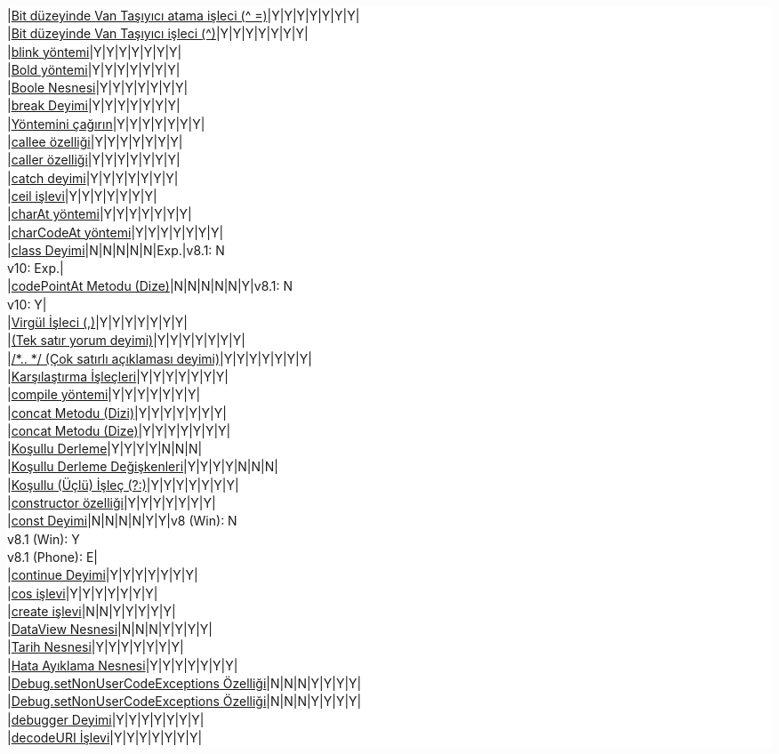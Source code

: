 |[Bit düzeyinde Van Taşıyıcı atama işleci (^ =)](../../javascript/reference/bitwise-xor-assignment-operator-decrement-hat-equal-javascript.md)|Y|Y|Y|Y|Y|Y|Y|  
|[Bit düzeyinde Van Taşıyıcı işleci (^)](../../javascript/reference/bitwise-xor-operator-decrement-hat-javascript.md)|Y|Y|Y|Y|Y|Y|Y|  
|[blink yöntemi](../../javascript/reference/html-tag-methods-javascript.md)|Y|Y|Y|Y|Y|Y|Y|  
|[Bold yöntemi](../../javascript/reference/html-tag-methods-javascript.md)|Y|Y|Y|Y|Y|Y|Y|  
|[Boole Nesnesi](../../javascript/reference/boolean-object-javascript.md)|Y|Y|Y|Y|Y|Y|Y|  
|[break Deyimi](../../javascript/reference/break-statement-javascript.md)|Y|Y|Y|Y|Y|Y|Y|  
|[Yöntemini çağırın](../../javascript/reference/call-method-function-javascript.md)|Y|Y|Y|Y|Y|Y|Y|  
|[callee özelliği](../../javascript/reference/callee-property-arguments-javascript.md)|Y|Y|Y|Y|Y|Y|Y|  
|[caller özelliği](../../javascript/reference/caller-property-function-javascript.md)|Y|Y|Y|Y|Y|Y|Y|  
|[catch deyimi](../../javascript/reference/try-dot-dot-dot-catch-dot-dot-dot-finally-statement-javascript.md)|Y|Y|Y|Y|Y|Y|Y|  
|[ceil işlevi](../../javascript/reference/math-ceil-function-javascript.md)|Y|Y|Y|Y|Y|Y|Y|  
|[charAt yöntemi](../../javascript/reference/charat-method-string-javascript.md)|Y|Y|Y|Y|Y|Y|Y|  
|[charCodeAt yöntemi](../../javascript/reference/charcodeat-method-string-javascript.md)|Y|Y|Y|Y|Y|Y|Y|  
|[class Deyimi](../../javascript/reference/class-statement-javascript.md)|N|N|N|N|N|Exp.|v8.1: N<br />v10: Exp.|  
|[codePointAt Metodu (Dize)](../../javascript/reference/codepointat-method-string-javascript.md)|N|N|N|N|N|Y|v8.1: N<br />v10: Y|  
|[Virgül İşleci (,)](../../javascript/reference/comma-operator-decrement-javascript.md)|Y|Y|Y|Y|Y|Y|Y|  
|[(Tek satır yorum deyimi)](../../javascript/reference/comment-statements-javascript.md)|Y|Y|Y|Y|Y|Y|Y|  
|[/*.. \*/ (Çok satırlı açıklaması deyimi)](../../javascript/reference/comment-statements-javascript.md)|Y|Y|Y|Y|Y|Y|Y|  
|[Karşılaştırma İşleçleri](../../javascript/reference/comparison-operators-javascript.md)|Y|Y|Y|Y|Y|Y|Y|  
|[compile yöntemi](../../javascript/reference/compile-method-regular-expression-javascript.md)|Y|Y|Y|Y|Y|Y|Y|  
|[concat Metodu (Dizi)](../../javascript/reference/concat-method-array-javascript.md)|Y|Y|Y|Y|Y|Y|Y|  
|[concat Metodu (Dize)](../../javascript/reference/concat-method-string-javascript.md)|Y|Y|Y|Y|Y|Y|Y|  
|[Koşullu Derleme](../../javascript/advanced/conditional-compilation-javascript.md)|Y|Y|Y|Y|N|N|N|  
|[Koşullu Derleme Değişkenleri](../../javascript/advanced/conditional-compilation-variables-javascript.md)|Y|Y|Y|Y|N|N|N|  
|[Koşullu (Üçlü) İşleç (?:)](../../javascript/reference/conditional-ternary-operator-decrement-javascript.md)|Y|Y|Y|Y|Y|Y|Y|  
|[constructor özelliği](../../javascript/reference/constructor-property-object-javascript.md)|Y|Y|Y|Y|Y|Y|Y|  
|[const Deyimi](../../javascript/reference/const-statement-javascript.md)|N|N|N|N|Y|Y|v8 (Win): N<br />v8.1 (Win): Y<br />v8.1 (Phone): E|  
|[continue Deyimi](../../javascript/reference/continue-statement-javascript.md)|Y|Y|Y|Y|Y|Y|Y|  
|[cos işlevi](../../javascript/reference/math-cos-function-javascript.md)|Y|Y|Y|Y|Y|Y|Y|  
|[create işlevi](../../javascript/reference/object-create-function-javascript.md)|N|N|Y|Y|Y|Y|Y|  
|[DataView Nesnesi](../../javascript/reference/dataview-object.md)|N|N|N|Y|Y|Y|Y|  
|[Tarih Nesnesi](../../javascript/reference/date-object-javascript.md)|Y|Y|Y|Y|Y|Y|Y|  
|[Hata Ayıklama Nesnesi](../../javascript/reference/debug-object-javascript.md)|Y|Y|Y|Y|Y|Y|Y|  
|[Debug.setNonUserCodeExceptions Özelliği](../../javascript/reference/debug-setnonusercodeexceptions-property.md)|N|N|N|Y|Y|Y|Y|  
|[Debug.setNonUserCodeExceptions Özelliği](../../javascript/reference/debug-setnonusercodeexceptions-property.md)|N|N|N|Y|Y|Y|Y|  
|[debugger Deyimi](../../javascript/reference/debugger-statement-javascript.md)|Y|Y|Y|Y|Y|Y|Y|  
|[decodeURI İşlevi](../../javascript/reference/decodeuri-function-javascript.md)|Y|Y|Y|Y|Y|Y|Y|  
